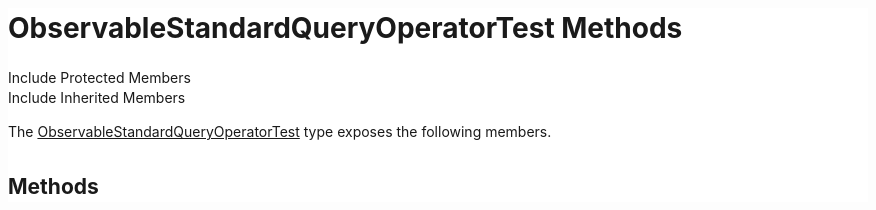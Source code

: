 





# ObservableStandardQueryOperatorTest Methods

Include Protected Members  
Include Inherited Members

The [ObservableStandardQueryOperatorTest](ObservableStandardQueryOperatorTest\ObservableStandardQueryOperatorTest.md) type exposes the following members.

## Methods
